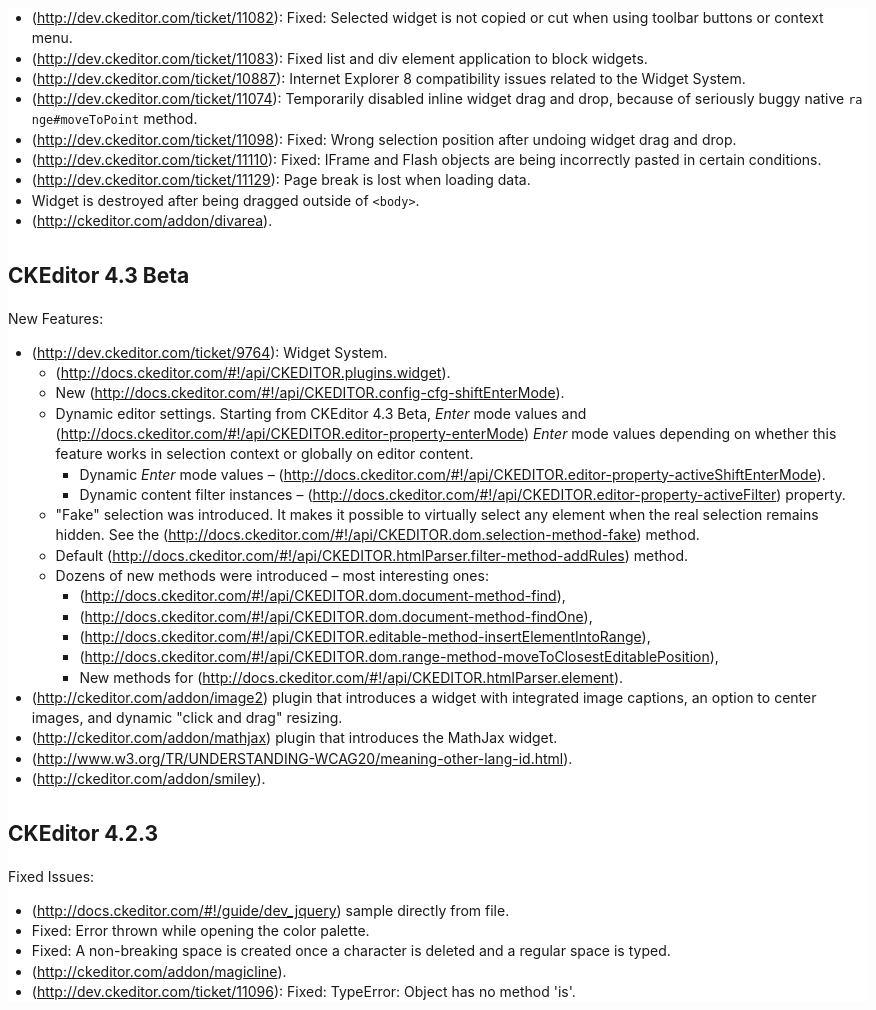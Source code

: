 * (http://dev.ckeditor.com/ticket/11082): Fixed: Selected widget is not copied or cut when using toolbar buttons or context menu.
* (http://dev.ckeditor.com/ticket/11083): Fixed list and div element application to block widgets.
* (http://dev.ckeditor.com/ticket/10887): Internet Explorer 8 compatibility issues related to the Widget System.
* (http://dev.ckeditor.com/ticket/11074): Temporarily disabled inline widget drag and drop, because of seriously buggy native `range#moveToPoint` method.
* (http://dev.ckeditor.com/ticket/11098): Fixed: Wrong selection position after undoing widget drag and drop.
* (http://dev.ckeditor.com/ticket/11110): Fixed: IFrame and Flash objects are being incorrectly pasted in certain conditions.
* (http://dev.ckeditor.com/ticket/11129): Page break is lost when loading data.
*  Widget is destroyed after being dragged outside of `<body>`.
* (http://ckeditor.com/addon/divarea).

## CKEditor 4.3 Beta

New Features:

* (http://dev.ckeditor.com/ticket/9764): Widget System.
  * (http://docs.ckeditor.com/#!/api/CKEDITOR.plugins.widget).
  * New (http://docs.ckeditor.com/#!/api/CKEDITOR.config-cfg-shiftEnterMode).
  * Dynamic editor settings. Starting from CKEditor 4.3 Beta, *Enter* mode values and (http://docs.ckeditor.com/#!/api/CKEDITOR.editor-property-enterMode) *Enter* mode values depending on whether this feature works in selection context or globally on editor content.
      * Dynamic *Enter* mode values &ndash; (http://docs.ckeditor.com/#!/api/CKEDITOR.editor-property-activeShiftEnterMode).
      * Dynamic content filter instances &ndash; (http://docs.ckeditor.com/#!/api/CKEDITOR.editor-property-activeFilter) property.
  * "Fake" selection was introduced. It makes it possible to virtually select any element when the real selection remains hidden. See the  (http://docs.ckeditor.com/#!/api/CKEDITOR.dom.selection-method-fake) method.
  * Default (http://docs.ckeditor.com/#!/api/CKEDITOR.htmlParser.filter-method-addRules) method.
  * Dozens of new methods were introduced &ndash; most interesting ones:
      * (http://docs.ckeditor.com/#!/api/CKEDITOR.dom.document-method-find),
      * (http://docs.ckeditor.com/#!/api/CKEDITOR.dom.document-method-findOne),
      * (http://docs.ckeditor.com/#!/api/CKEDITOR.editable-method-insertElementIntoRange),
      * (http://docs.ckeditor.com/#!/api/CKEDITOR.dom.range-method-moveToClosestEditablePosition),
      * New methods for (http://docs.ckeditor.com/#!/api/CKEDITOR.htmlParser.element).
* (http://ckeditor.com/addon/image2) plugin that introduces a widget with integrated image captions, an option to center images, and dynamic "click and drag" resizing.
* (http://ckeditor.com/addon/mathjax) plugin that introduces the MathJax widget.
* (http://www.w3.org/TR/UNDERSTANDING-WCAG20/meaning-other-lang-id.html).
* (http://ckeditor.com/addon/smiley).

## CKEditor 4.2.3

Fixed Issues:

* (http://docs.ckeditor.com/#!/guide/dev_jquery) sample directly from file.
*  Fixed: Error thrown while opening the color palette.
*  Fixed: A non-breaking space is created once a character is deleted and a regular space is typed.
* (http://ckeditor.com/addon/magicline).
* (http://dev.ckeditor.com/ticket/11096): Fixed: TypeError: Object has no method 'is'.
